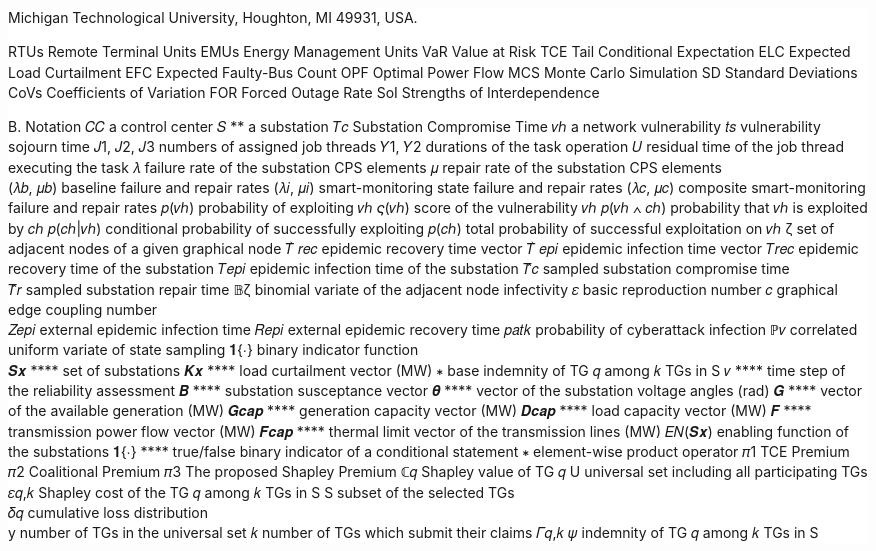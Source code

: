  
Michigan Technological University, Houghton, MI 49931, USA. 

RTUs        Remote Terminal Units EMUs       Energy Management Units VaR          Value at Risk TCE          Tail Conditional Expectation ELC          Expected Load Curtailment EFC          Expected Faulty-Bus Count OPF          Optimal Power Flow MCS         Monte Carlo Simulation SD            Standard Deviations CoVs        Coefficients of Variation FOR          Forced Outage Rate SoI            Strengths of Interdependence 

B. Notation 
𝐶𝐶           a control center 𝑆              **              a substation 
𝑇𝑐             Substation Compromise Time 
𝑣ℎ            a network vulnerability 
𝑡𝑠             vulnerability sojourn time 𝐽1, 𝐽2, 𝐽3    numbers of assigned job threads 𝑌1, 𝑌2        durations of the task operation 
𝑈              residual time of the job thread executing the task 𝜆               failure rate of the substation CPS elements 𝜇               repair rate of the substation CPS elements  
(𝜆𝑏, 𝜇𝑏)    baseline failure and repair rates 
(𝜆𝑖, 𝜇𝑖)     smart-monitoring state failure and repair rates 
(𝜆𝑐, 𝜇𝑐)    composite smart-monitoring failure and repair rates 𝑝(𝑣ℎ)       probability of exploiting 𝑣ℎ 𝜍(𝑣ℎ)        score of the vulnerability 𝑣ℎ 
𝑝(𝑣ℎ ∧ 𝑐ℎ) probability that 𝑣ℎ is exploited by 𝑐ℎ 
𝑝(𝑐ℎ|𝑣ℎ)  conditional probability of successfully exploiting 
𝑝(𝑐ℎ)        total probability of successful exploitation on 𝑣ℎ 
ζ               set of adjacent nodes of a given graphical node 
𝑇⃑ 𝑟𝑒𝑐          epidemic recovery time vector 𝑇⃑ 𝑒𝑝𝑖          epidemic infection time vector 
𝑇𝑟𝑒𝑐          epidemic recovery time of the substation 𝑇𝑒𝑝𝑖          epidemic infection time of the substation 𝑇̂𝑐             sampled substation compromise time  
𝑇̂𝑟             sampled substation repair time 
𝔹ζ            binomial variate of the adjacent node infectivity 
𝜀               basic reproduction number 𝑐               graphical edge coupling number   
𝑍𝑒𝑝𝑖          external epidemic infection time 𝑅𝑒𝑝𝑖          external epidemic recovery time 𝑝𝑎𝑡𝑘          probability of cyberattack infection ℙ𝑣            correlated uniform variate of state sampling 
𝟏{∙}           binary indicator function  
𝑺𝒙             ****             set of substations 𝑲𝒙            ****            load curtailment vector (MW) 
∗             base indemnity of TG 𝑞 among 𝑘 TGs in S 
𝜈               ****               time step of the reliability assessment 
𝑩              ****              substation susceptance vector 
𝜽              ****              vector of the substation voltage angles (rad) 𝑮              ****              vector of the available generation (MW) 
𝑮𝒄𝒂𝒑         ****         generation capacity vector (MW) 
𝑫𝒄𝒂𝒑         ****         load capacity vector (MW) 
𝑭               ****               transmission power flow vector (MW) 
𝑭𝒄𝒂𝒑            ****            thermal limit vector of the transmission lines (MW) 
𝐸𝑁(𝑺𝒙)     enabling function of the substations 
𝟏{∙}            ****            true/false binary indicator of a conditional statement 
∗                element-wise product operator 
𝜋1              TCE Premium 𝜋2              Coalitional Premium 
𝜋3              The proposed Shapley Premium 
ℂ𝑞             Shapley value of TG 𝑞 
U               universal set including all participating TGs 
𝜀𝑞,𝑘            Shapley cost of the TG 𝑞 among 𝑘 TGs in S 
S                subset of the selected TGs  
𝛿𝑞              cumulative loss distribution  
y                number of TGs in the universal set 𝑘                number of TGs which submit their claims 
𝛤𝑞,𝑘
𝜓             indemnity of TG 𝑞 among 𝑘 TGs in S 
